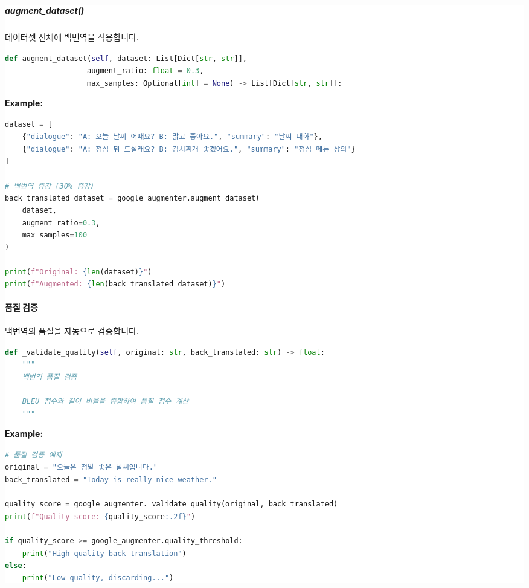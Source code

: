 ##### augment_dataset()

데이터셋 전체에 백번역을 적용합니다.

```python
def augment_dataset(self, dataset: List[Dict[str, str]], 
                   augment_ratio: float = 0.3,
                   max_samples: Optional[int] = None) -> List[Dict[str, str]]:
```

**Example:**
```python
dataset = [
    {"dialogue": "A: 오늘 날씨 어때요? B: 맑고 좋아요.", "summary": "날씨 대화"},
    {"dialogue": "A: 점심 뭐 드실래요? B: 김치찌개 좋겠어요.", "summary": "점심 메뉴 상의"}
]

# 백번역 증강 (30% 증강)
back_translated_dataset = google_augmenter.augment_dataset(
    dataset,
    augment_ratio=0.3,
    max_samples=100
)

print(f"Original: {len(dataset)}")
print(f"Augmented: {len(back_translated_dataset)}")
```

#### 품질 검증

백번역의 품질을 자동으로 검증합니다.

```python
def _validate_quality(self, original: str, back_translated: str) -> float:
    """
    백번역 품질 검증
    
    BLEU 점수와 길이 비율을 종합하여 품질 점수 계산
    """
```

**Example:**
```python
# 품질 검증 예제
original = "오늘은 정말 좋은 날씨입니다."
back_translated = "Today is really nice weather."

quality_score = google_augmenter._validate_quality(original, back_translated)
print(f"Quality score: {quality_score:.2f}")

if quality_score >= google_augmenter.quality_threshold:
    print("High quality back-translation")
else:
    print("Low quality, discarding...")
```
